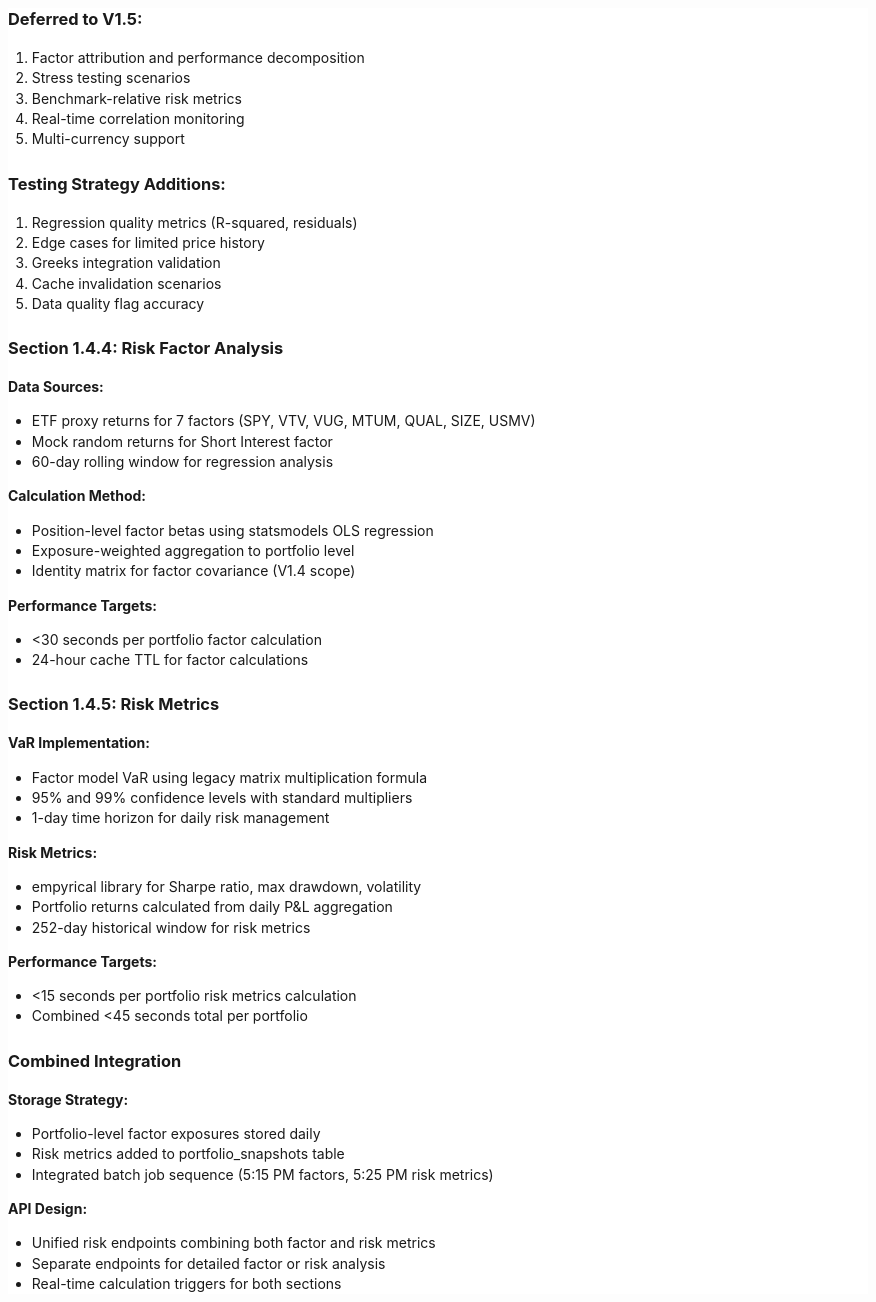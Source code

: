 ### Deferred to V1.5:
1. Factor attribution and performance decomposition
2. Stress testing scenarios
3. Benchmark-relative risk metrics  
4. Real-time correlation monitoring
5. Multi-currency support

### Testing Strategy Additions:
1. Regression quality metrics (R-squared, residuals)
2. Edge cases for limited price history
3. Greeks integration validation
4. Cache invalidation scenarios
5. Data quality flag accuracy

### **Section 1.4.4: Risk Factor Analysis**
**Data Sources:**
- ETF proxy returns for 7 factors (SPY, VTV, VUG, MTUM, QUAL, SIZE, USMV)
- Mock random returns for Short Interest factor
- 60-day rolling window for regression analysis

**Calculation Method:**
- Position-level factor betas using statsmodels OLS regression
- Exposure-weighted aggregation to portfolio level
- Identity matrix for factor covariance (V1.4 scope)

**Performance Targets:**
- <30 seconds per portfolio factor calculation
- 24-hour cache TTL for factor calculations

### **Section 1.4.5: Risk Metrics**
**VaR Implementation:**
- Factor model VaR using legacy matrix multiplication formula
- 95% and 99% confidence levels with standard multipliers
- 1-day time horizon for daily risk management

**Risk Metrics:**
- empyrical library for Sharpe ratio, max drawdown, volatility
- Portfolio returns calculated from daily P&L aggregation
- 252-day historical window for risk metrics

**Performance Targets:**
- <15 seconds per portfolio risk metrics calculation
- Combined <45 seconds total per portfolio

### **Combined Integration**
**Storage Strategy:**
- Portfolio-level factor exposures stored daily
- Risk metrics added to portfolio_snapshots table
- Integrated batch job sequence (5:15 PM factors, 5:25 PM risk metrics)

**API Design:**
- Unified risk endpoints combining both factor and risk metrics
- Separate endpoints for detailed factor or risk analysis
- Real-time calculation triggers for both sections
